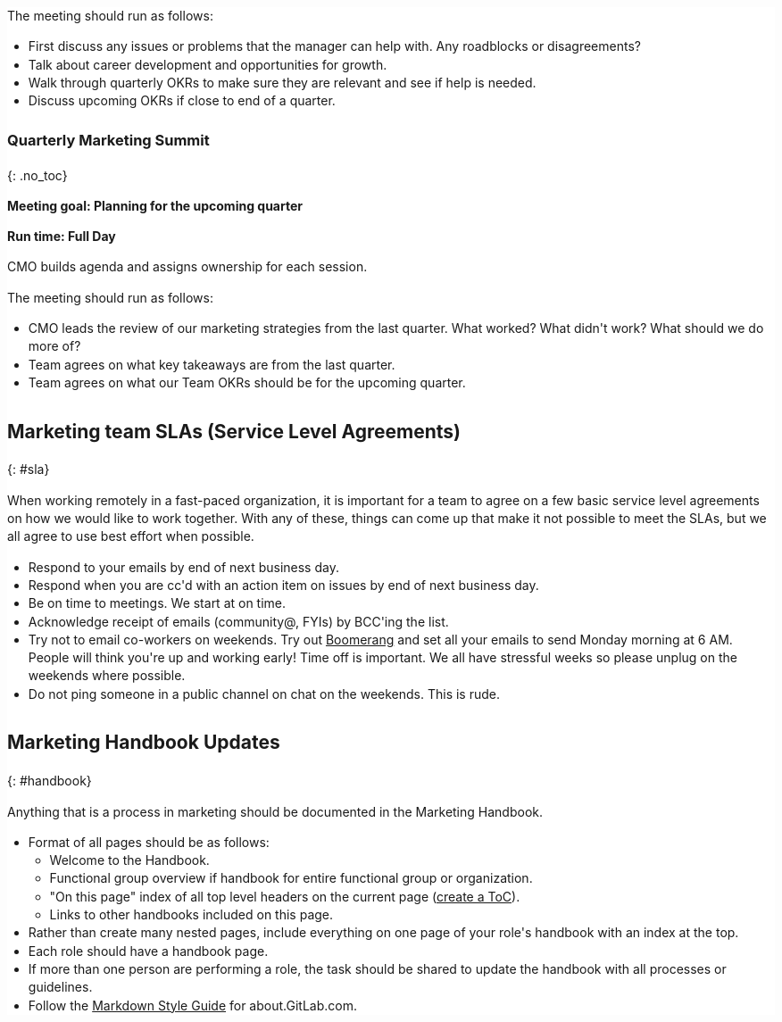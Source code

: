 The meeting should run as follows:

- First discuss any issues or problems that the manager can help with. Any roadblocks or disagreements?
- Talk about career development and opportunities for growth.
- Walk through quarterly OKRs to make sure they are relevant and see if help is needed.
- Discuss upcoming OKRs if close to end of a quarter.

### Quarterly Marketing Summit
{: .no_toc}

**Meeting goal: Planning for the upcoming quarter**

**Run time: Full Day**

CMO builds agenda and assigns ownership for each session.

The meeting should run as follows:

- CMO leads the review of our marketing strategies from the last quarter. What worked? What didn't work? What should we do more of?
- Team agrees on what key takeaways are from the last quarter.
- Team agrees on what our Team OKRs should be for the upcoming quarter.

## <i class="fa fa-thumbs-o-up fa-fw icon-color font-awesome" aria-hidden="true"></i> Marketing team SLAs (Service Level Agreements)
{: #sla}

When working remotely in a fast-paced organization, it is important for a team to agree on a few basic service level agreements on how we would like to work together. With any of these, things can come up that make it not possible to meet the SLAs, but we all agree to use best effort when possible.

- Respond to your emails by end of next business day.
- Respond when you are cc'd with an action item on issues by end of next business day.
- Be on time to meetings. We start at on time.
- Acknowledge receipt of emails (community@, FYIs) by BCC'ing the list.
- Try not to email co-workers on weekends. Try out [Boomerang](http://www.boomeranggmail.com/) and set all your emails to send Monday morning at 6 AM. People will think you're up and working early! Time off is important. We all have stressful weeks so please unplug on the weekends where possible.
- Do not ping someone in a public channel on chat on the weekends. This is rude.

## <i class="fa fa-file-code-o fa-fw icon-color font-awesome" aria-hidden="true"></i> Marketing Handbook Updates
{: #handbook}

Anything that is a process in marketing should be documented in the Marketing Handbook.

- Format of all pages should be as follows:
    - Welcome to the Handbook.
    - Functional group overview if handbook for entire functional group or organization.
    - "On this page" index of all top level headers on the current page ([create a ToC]).
    - Links to other handbooks included on this page.
- Rather than create many nested pages, include everything on one page of your role's handbook with an index at the top.
- Each role should have a handbook page.
- If more than one person are performing a role, the task should be shared to update the handbook with all processes or guidelines.
- Follow the [Markdown Style Guide] for about.GitLab.com.


[cmo]: https://about.gitlab.com/jobs/chief-marketing-officer/
[create a ToC]: /handbook/product/technical-writing/markdown-guide/#table-of-contents-toc
[Markdown Style Guide]: /handbook/product/technical-writing/markdown-guide/
[Blog]: /handbook/marketing/blog/
[Website]: /handbook/marketing/website/
[Content Marketing]: /handbook/marketing/marketing-sales-development/content/
[Developer Advocacy]: /handbook/marketing/developer-relations/developer-advocacy/
[Community Advocacy]: /handbook/marketing/developer-relations/community-advocacy/
[Corporate Marketing]: /handbook/marketing/corporate-marketing
[Developer Relations]: /handbook/marketing/developer-relations
[Design]: /handbook/marketing/corporate-marketing/design/
[Field Marketing]: /handbook/marketing/marketing-sales-development/field-marketing/
[Marketing & Sales Development]: /handbook/marketing/marketing-sales-development/
[Marketing Operations]: /handbook/marketing/marketing-sales-development/marketing-operations/
[Online Marketing]: /handbook/marketing/marketing-sales-development/online-marketing/
[Partner Marketing]: /handbook/marketing/product-marketing/partner-marketing/
[Product Marketing]: /handbook/marketing/product-marketing
[Sales Development]: /handbook/marketing/marketing-sales-development/sdr/
[Social Marketing]: social-marketing/
[Social Media Guidelines]: /handbook/marketing/social-media-guidelines/
[Inbound]: /handbook/marketing/marketing-sales-development/sdr#inbound-sdr-handbook
[Outbound]: /handbook/marketing/marketing-sales-development/sdr#outbound-sdr-handbook
[chet]: https://gitlab.com/u/chetbackman
[cmattrex]: https://gitlab.com/u/cmattrex
[connorshea]: https://gitlab.com/u/connorshea
[emily]: https://gitlab.com/u/emilykyle
[erica]: https://gitlab.com/u/lindberg
[jennifer]: https://gitlab.com/u/jjcordz
[luke]: https://gitlab.com/u/lukebabb
[mitchell]: https://gitlab.com/u/mitchellwright
[emilyvh]: https://gitlab.com/u/evhoffmann
[erica]: https://gitlab.com/u/lindberg
[rebecca]: https://gitlab.com/u/rebeccad
[courtland]: https://gitlab.com/u/courtlandia
[elsje]: https://gitlab.com/u/elsje
[kyla]: https://gitlab.com/u/kyla
[molly]: https://gitlab.com/u/mollybeth
[brent]: https://gitlab.com/u/brentj
[nick]: https://gitlab.com/u/Nrflynn
[conor]: https://gitlab.com/u/Cbrady
[jameson]: https://gitlab.com/u/jburton
[blake]: https://gitlab.com/u/blakeb
[jeffrey]: https://gitlab.com/u/djeffeos
[lee-ann]: https://gitlab.com/u/LeeAnnYoungblood